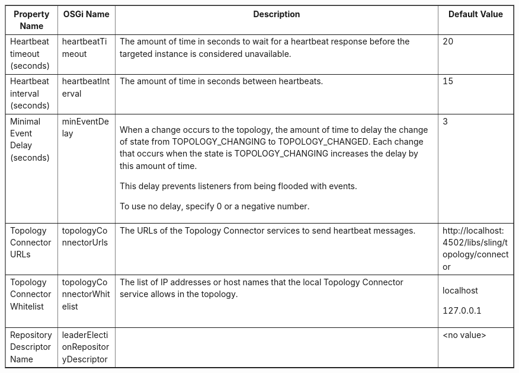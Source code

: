 <table border="1" cellpadding="1" cellspacing="0" width="100%"> 
 <tbody> 
  <tr> 
   <th>Property Name</th> 
   <th>OSGi Name</th> 
   <th>Description</th> 
   <th>Default Value</th> 
  </tr> 
  <tr> 
   <td>Heartbeat timeout (seconds)</td> 
   <td>heartbeatTimeout</td> 
   <td>The amount of time in seconds to wait for a heartbeat response before the targeted instance is considered unavailable. </td> 
   <td>20</td> 
  </tr> 
  <tr> 
   <td>Heartbeat interval (seconds)</td> 
   <td>heartbeatInterval</td> 
   <td>The amount of time in seconds between heartbeats.</td> 
   <td>15</td> 
  </tr> 
  <tr> 
   <td>Minimal Event Delay (seconds)</td> 
   <td>minEventDelay</td> 
   <td><p>When a change occurs to the topology, the amount of time to delay the change of state from TOPOLOGY_CHANGING to TOPOLOGY_CHANGED. Each change that occurs when the state is TOPOLOGY_CHANGING increases the delay by this amount of time.</p> <p>This delay prevents listeners from being flooded with events. </p> <p>To use no delay, specify 0 or a negative number.</p> </td> 
   <td>3</td> 
  </tr> 
  <tr> 
   <td>Topology Connector URLs</td> 
   <td>topologyConnectorUrls</td> 
   <td>The URLs of the Topology Connector services to send heartbeat messages.</td> 
   <td>http://localhost:4502/libs/sling/topology/connector</td> 
  </tr> 
  <tr> 
   <td>Topology Connector Whitelist</td> 
   <td>topologyConnectorWhitelist</td> 
   <td>The list of IP addresses or host names that the local Topology Connector service allows in the topology. </td> 
   <td><p>localhost</p> <p>127.0.0.1</p> </td> 
  </tr> 
  <tr> 
   <td>Repository Descriptor Name</td> 
   <td>leaderElectionRepositoryDescriptor</td> 
   <td> </td> 
   <td>&lt;no value&gt;</td> 
  </tr> 
 </tbody> 
</table>
